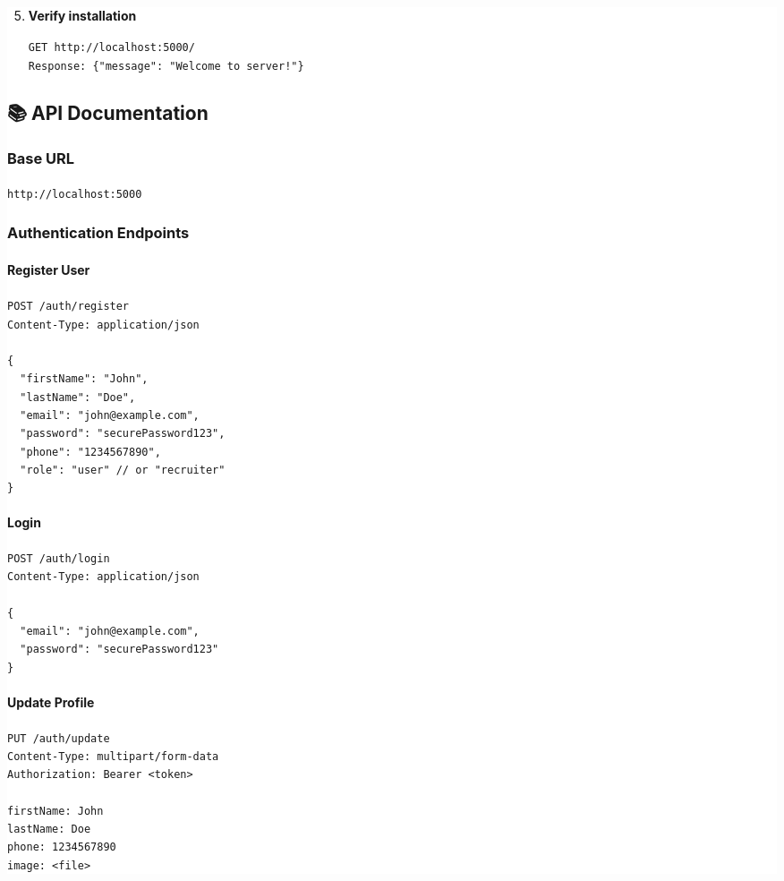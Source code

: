 5. **Verify installation**
   ```
   GET http://localhost:5000/
   Response: {"message": "Welcome to server!"}
   ```

## 📚 API Documentation

### Base URL
```
http://localhost:5000
```

### Authentication Endpoints

#### Register User
```http
POST /auth/register
Content-Type: application/json

{
  "firstName": "John",
  "lastName": "Doe",
  "email": "john@example.com",
  "password": "securePassword123",
  "phone": "1234567890",
  "role": "user" // or "recruiter"
}
```

#### Login
```http
POST /auth/login
Content-Type: application/json

{
  "email": "john@example.com",
  "password": "securePassword123"
}
```

#### Update Profile
```http
PUT /auth/update
Content-Type: multipart/form-data
Authorization: Bearer <token>

firstName: John
lastName: Doe
phone: 1234567890
image: <file>
```
